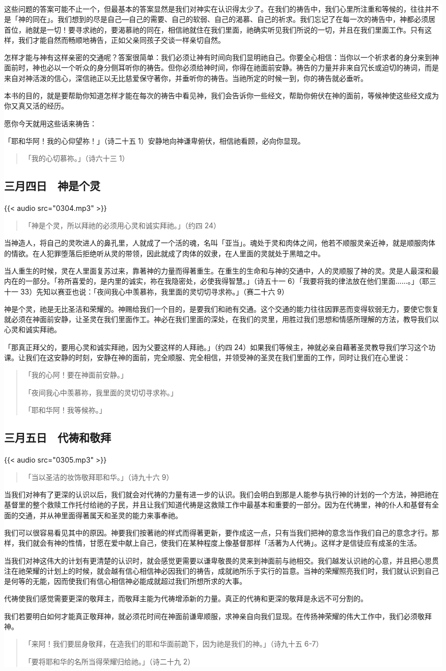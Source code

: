 这些问题的答案可能不止一个，但最基本的答案显然是我们对神实在认识得太少了。在我们的祷告中，我们心里所注重和等候的，往往并不是「神的同在」。我们想到的尽是自己—自己的需要、自己的软弱、自己的渴慕、自己的祈求。我们忘记了在每一次的祷告中，神都必须居首位，祂就是一切！要寻求祂的，要渴慕祂的同在，相信祂就住在我们里面，祂确实听见我们所说的一切，并且在我们里面工作。只有这样，我们才能自然而畅顺地祷告，正如父亲同孩子交谈一样亲切自然。

怎样才能与神有这样亲密的交通呢？答案很简单：我们必须让神有时间向我们显明祂自己。你要全心相信：当你以一个祈求者的身分来到神面前时，神也必以一个听众的身分侧耳听你的祷告。但你必须给神时间，你得在祂面前安静。祷告的力量并非来自冗长或迫切的祷词，而是来自对神活泼的信心，深信祂正以无比慈爱保守著你，并垂听你的祷告。当祂所定的时候一到，你的祷告就必垂听。

本书的目的，就是要帮助你知道怎样才能在每次的祷告中看见神，我们会告诉你一些经文，帮助你俯伏在神的面前，等候神使这些经文成为你又真又活的经历。

愿你今天就用这些话来祷告：

「耶和华阿！我的心仰望祢！」（诗二十五 1）安静地向神谦卑俯伏，相信祂看顾，必向你显现。

> 「我的心切慕祢。」（诗六十三 1）

## 三月四日　神是个灵

{{< audio src="0304.mp3" >}}

> 「神是个灵，所以拜祂的必须用心灵和诚实拜祂。」（约四 24）

当神造人，将自己的灵吹进人的鼻孔里，人就成了一个活的魂，名叫「亚当」。魂处于灵和肉体之间，他若不顺服灵亲近神，就是顺服肉体的情欲。在人犯罪堕落后拒绝听从灵的带领，因此就成了肉体的奴隶，在人里面的灵就处于黑暗之中。

当人重生的时候，灵在人里面复苏过来，靠著神的力量而得著重生。在重生的生命和与神的交通中，人的灵顺服了神的灵。灵是人最深和最内在的一部分。「祢所喜爱的，是内里的诚实，祢在我隐密处，必使我得智慧。」（诗五十一 6）「我要将我的律法放在他们里面……。」（耶三十一 33）先知以赛亚也说：「夜间我心中羡慕祢，我里面的灵切切寻求祢。」（赛二十六 9）

神是个灵，祂是无比圣洁和荣耀的。神赐给我们一个目的，是要我们和祂有交通。这个交通的能力往往因罪恶而变得软弱无力，要使它恢复就必须在神面前安静，让圣灵在我们里面作工。神必在我们里面的深处，在我们的灵里，用胜过我们思想和情感所理解的方法，教导我们以心灵和诚实拜祂。

「那真正拜父的，要用心灵和诚实拜祂，因为父要这样的人拜祂。」（约四 24）如果我们等候主，神就必亲自藉著圣灵教导我们学习这个功课。让我们在这安静的时刻，安静在神的面前，完全顺服、完全相信，并领受神的圣灵在我们里面的工作，同时让我们在心里说：

> 「我的心阿！要在神面前安静。」
>
> 「夜间我心中羡慕祢，我里面的灵切切寻求祢。」
>
> 「耶和华阿！我等候祢。」

## 三月五日　代祷和敬拜

{{< audio src="0305.mp3" >}}

> 「当以圣洁的妆饰敬拜耶和华。」（诗九十六 9）

当我们对神有了更深的认识以后，我们就会对代祷的力量有进一步的认识。我们会明白到那是人能参与执行神的计划的一个方法，神把祂在基督里的整个救赎工作托付给祂的子民，并且让我们知道代祷是这救赎工作中最基本和重要的一部分。因为在代祷里，神的仆人和基督有全面的交通，并从神里面得著属天和圣灵的能力来事奉祂。

我们可以很容易看见其中的原因。神要我们按著祂的样式而得著更新，要作成这一点，只有当我们把神的意念当作我们自己的意念才行。那样，我们就会有神的性情，甘愿在爱中献上自己，使我们在某种程度上像基督那样「活著为人代祷」。这样才是信徒应有成圣的生活。

当我们对神这伟大的计划有更清楚的认识时，就会感觉更需要以谦卑敬畏的灵来到神面前与祂相交。我们越发认识祂的心意，并且把心思贯注在祂荣耀的计划上的时候，就会越有信心相信神必因我们的祷告，成就祂所乐于实行的旨意。当神的荣耀照亮我们时，我们就认识到自己是何等的无能，因而使我们有信心相信神必能成就超过我们所想所求的大事。

代祷使我们感觉需要更深的敬拜主，而敬拜主能为代祷增添新的力量。真正的代祷和更深的敬拜是永远不可分割的。

我们若要明白如何才能真正敬拜神，就必须花时间在神面前谦卑顺服，求神亲自向我们显现。在传扬神荣耀的伟大工作中，我们必须敬拜神。

> 「来阿！我们要屈身敬拜，在造我们的耶和华面前跪下，因为祂是我们的神。」（诗九十五 6-7）
>
> 「要将耶和华的名所当得荣耀归给祂。」（诗二十九 2）
